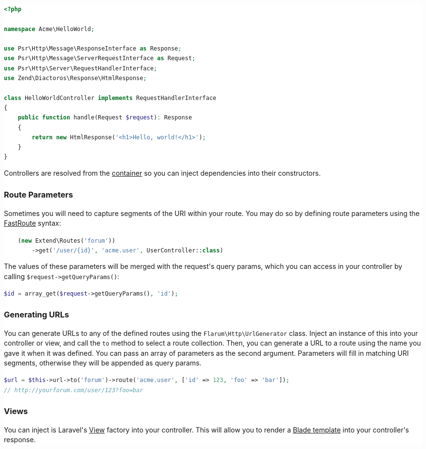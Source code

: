 ```php
<?php

namespace Acme\HelloWorld;

use Psr\Http\Message\ResponseInterface as Response;
use Psr\Http\Message\ServerRequestInterface as Request;
use Psr\Http\Server\RequestHandlerInterface;
use Zend\Diactoros\Response\HtmlResponse;

class HelloWorldController implements RequestHandlerInterface
{
    public function handle(Request $request): Response
    {
        return new HtmlResponse('<h1>Hello, world!</h1>');
    }
}
```

Controllers are resolved from the [container](https://laravel.com/docs/5.7/container) so you can inject dependencies into their constructors.

### Route Parameters

Sometimes you will need to capture segments of the URI within your route. You may do so by defining route parameters using the [FastRoute](https://github.com/nikic/FastRoute#defining-routes) syntax:

```php
    (new Extend\Routes('forum'))
        ->get('/user/{id}', 'acme.user', UserController::class)
```

The values of these parameters will be merged with the request's query params, which you can access in your controller by calling `$request->getQueryParams()`:

```php
$id = array_get($request->getQueryParams(), 'id');
```

### Generating URLs

You can generate URLs to any of the defined routes using the `Flarum\Http\UrlGenerator` class. Inject an instance of this into your controller or view, and call the `to` method to select a route collection. Then, you can generate a URL to a route using the name you gave it when it was defined. You can pass an array of parameters as the second argument. Parameters will fill in matching URI segments, otherwise they will be appended as query params.

```php
$url = $this->url->to('forum')->route('acme.user', ['id' => 123, 'foo' => 'bar']);
// http://yourforum.com/user/123?foo=bar
```

### Views

You can inject is Laravel's [View](https://laravel.com/docs/5.7/views) factory into your controller. This will allow you to render a [Blade template](https://laravel.com/docs/5.7/blade) into your controller's response.
